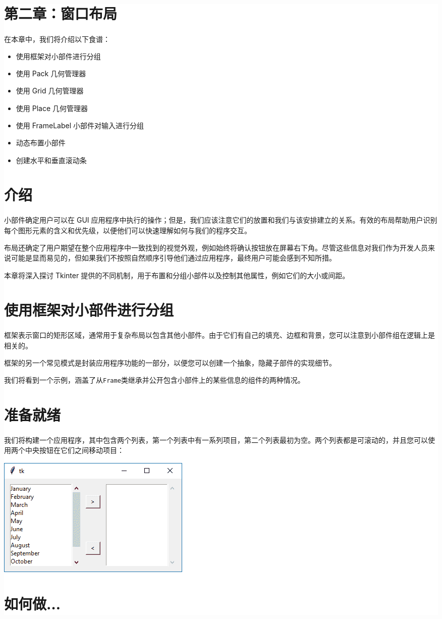 # 第二章：窗口布局

在本章中，我们将介绍以下食谱：

+   使用框架对小部件进行分组

+   使用 Pack 几何管理器

+   使用 Grid 几何管理器

+   使用 Place 几何管理器

+   使用 FrameLabel 小部件对输入进行分组

+   动态布置小部件

+   创建水平和垂直滚动条

# 介绍

小部件确定用户可以在 GUI 应用程序中执行的操作；但是，我们应该注意它们的放置和我们与该安排建立的关系。有效的布局帮助用户识别每个图形元素的含义和优先级，以便他们可以快速理解如何与我们的程序交互。

布局还确定了用户期望在整个应用程序中一致找到的视觉外观，例如始终将确认按钮放在屏幕右下角。尽管这些信息对我们作为开发人员来说可能是显而易见的，但如果我们不按照自然顺序引导他们通过应用程序，最终用户可能会感到不知所措。

本章将深入探讨 Tkinter 提供的不同机制，用于布置和分组小部件以及控制其他属性，例如它们的大小或间距。

# 使用框架对小部件进行分组

框架表示窗口的矩形区域，通常用于复杂布局以包含其他小部件。由于它们有自己的填充、边框和背景，您可以注意到小部件组在逻辑上是相关的。

框架的另一个常见模式是封装应用程序功能的一部分，以便您可以创建一个抽象，隐藏子部件的实现细节。

我们将看到一个示例，涵盖了从`Frame`类继承并公开包含小部件上的某些信息的组件的两种情况。

# 准备就绪

我们将构建一个应用程序，其中包含两个列表，第一个列表中有一系列项目，第二个列表最初为空。两个列表都是可滚动的，并且您可以使用两个中央按钮在它们之间移动项目：

![](img/4c30ba49-f25a-48ca-85ed-5533ffb88ce7.png)

# 如何做…
